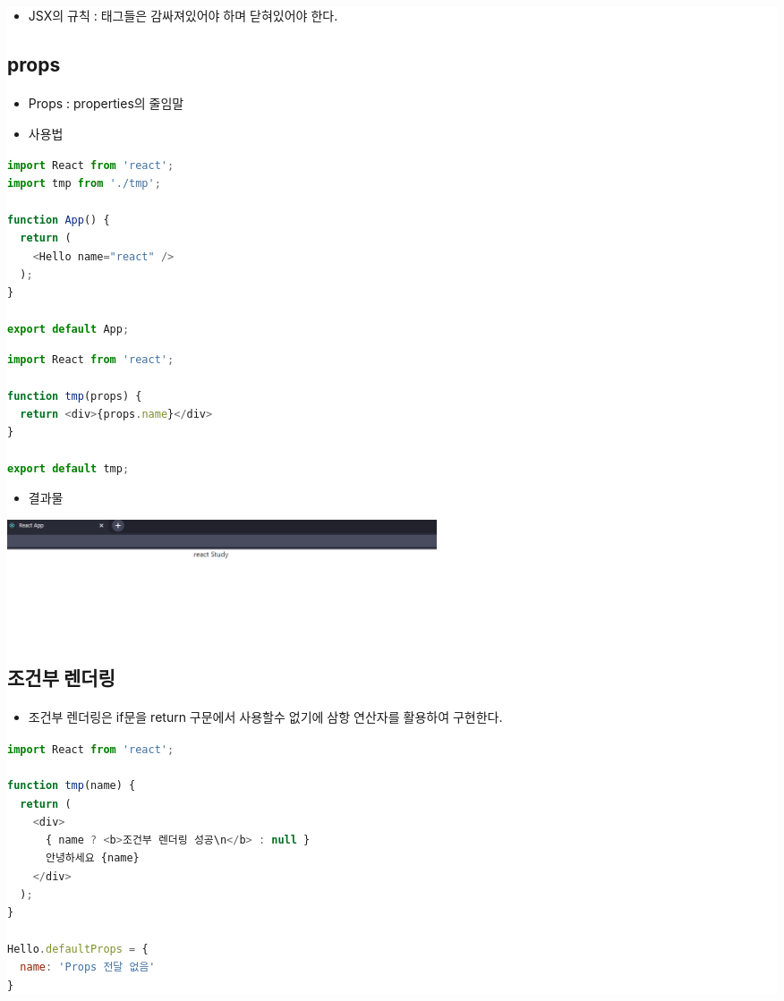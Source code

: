 - JSX의 규칙 : 태그들은 감싸져있어야 하며 닫혀있어야 한다.

## props 

- Props : properties의 줄임말

- 사용법 

```js
import React from 'react';
import tmp from './tmp';

function App() {
  return (
    <Hello name="react" />
  );
}

export default App;
```

```js
import React from 'react';

function tmp(props) {
  return <div>{props.name}</div>
}

export default tmp;
```

- 결과물

<img src="./Readmeimg/Props.png" style="width : 50vw" ></img>

## 조건부 렌더링 

- 조건부 렌더링은 if문을 return 구문에서 사용할수 없기에 삼항 연산자를 활용하여 구현한다.

```js
import React from 'react';

function tmp(name) {
  return (
    <div>
      { name ? <b>조건부 렌더링 성공\n</b> : null }
      안녕하세요 {name}
    </div>
  );
}

Hello.defaultProps = {
  name: 'Props 전달 없음'
}

```